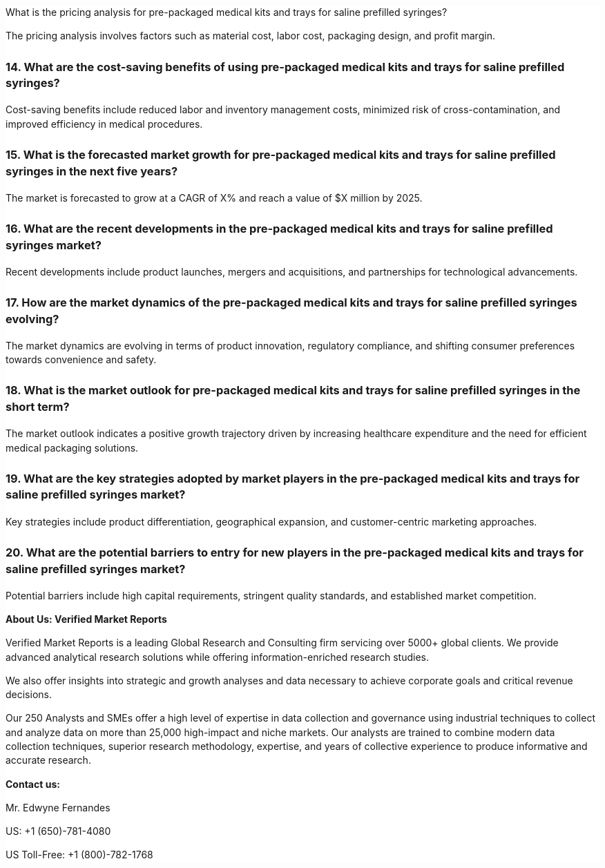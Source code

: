 What is the pricing analysis for pre-packaged medical kits and trays for saline prefilled syringes?</h3><p>The pricing analysis involves factors such as material cost, labor cost, packaging design, and profit margin.</p><h3>14. What are the cost-saving benefits of using pre-packaged medical kits and trays for saline prefilled syringes?</h3><p>Cost-saving benefits include reduced labor and inventory management costs, minimized risk of cross-contamination, and improved efficiency in medical procedures.</p><h3>15. What is the forecasted market growth for pre-packaged medical kits and trays for saline prefilled syringes in the next five years?</h3><p>The market is forecasted to grow at a CAGR of X% and reach a value of $X million by 2025.</p><h3>16. What are the recent developments in the pre-packaged medical kits and trays for saline prefilled syringes market?</h3><p>Recent developments include product launches, mergers and acquisitions, and partnerships for technological advancements.</p><h3>17. How are the market dynamics of the pre-packaged medical kits and trays for saline prefilled syringes evolving?</h3><p>The market dynamics are evolving in terms of product innovation, regulatory compliance, and shifting consumer preferences towards convenience and safety.</p><h3>18. What is the market outlook for pre-packaged medical kits and trays for saline prefilled syringes in the short term?</h3><p>The market outlook indicates a positive growth trajectory driven by increasing healthcare expenditure and the need for efficient medical packaging solutions.</p><h3>19. What are the key strategies adopted by market players in the pre-packaged medical kits and trays for saline prefilled syringes market?</h3><p>Key strategies include product differentiation, geographical expansion, and customer-centric marketing approaches.</p><h3>20. What are the potential barriers to entry for new players in the pre-packaged medical kits and trays for saline prefilled syringes market?</h3><p>Potential barriers include high capital requirements, stringent quality standards, and established market competition.</p></body></html><p id="" class=""><strong>About Us: Verified Market Reports</strong></p><p id="" class="">Verified Market Reports is a leading Global Research and Consulting firm servicing over 5000+ global clients. We provide advanced analytical research solutions while offering information-enriched research studies.</p><p id="" class="">We also offer insights into strategic and growth analyses and data necessary to achieve corporate goals and critical revenue decisions.</p><p id="" class="">Our 250 Analysts and SMEs offer a high level of expertise in data collection and governance using industrial techniques to collect and analyze data on more than 25,000 high-impact and niche markets. Our analysts are trained to combine modern data collection techniques, superior research methodology, expertise, and years of collective experience to produce informative and accurate research.</p><p id="" class=""><strong>Contact us:</strong></p><p id="" class="">Mr. Edwyne Fernandes</p><p id="" class="">US: +1 (650)-781-4080</p><p id="" class="">US Toll-Free: +1 (800)-782-1768</p>
